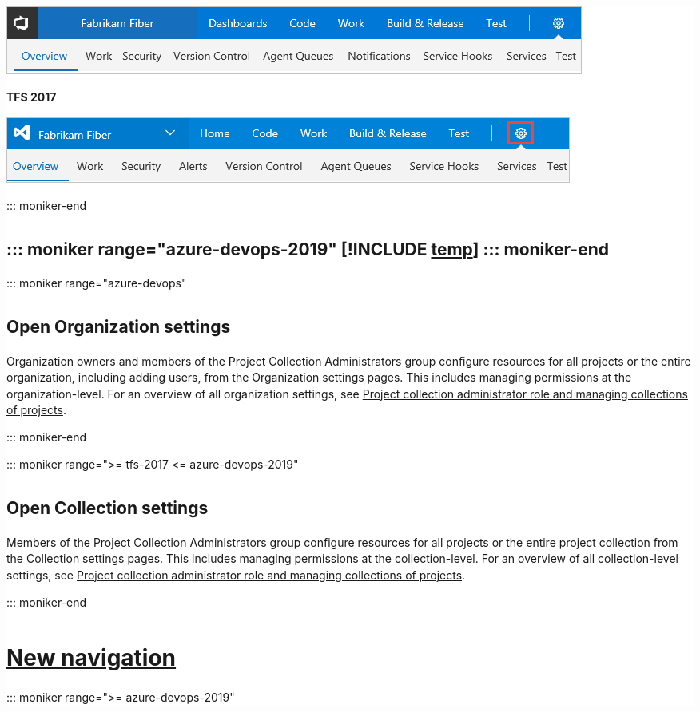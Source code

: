 ![TFS 2017.1,Project Settings](_img/go-to-app/work-web-portal_admin-context-project-level-tfs-2017-1.png)  
 
<a id="admin-intro-tfs-2017" /> 

**TFS 2017**

![TFS 2017, Project Settings](_img/go-to-app/web-portal-admin-project-settings-new-nav.png)

::: moniker-end

::: moniker range="azure-devops-2019"
[!INCLUDE [temp](../../_shared/previous-navigation-not-supported-azd.md)] 
::: moniker-end
--- 

<a id="collection-admin-context" /> 

::: moniker range="azure-devops"
## Open Organization settings 

Organization owners and members of the Project Collection Administrators group configure resources for all projects or the entire organization, including adding users, from the Organization settings pages. This includes managing permissions at the organization-level. For an overview of all organization settings, see [Project collection administrator role and managing collections of projects](../../organizations/settings/about-settings.md#admin).

::: moniker-end


::: moniker range=">= tfs-2017 <= azure-devops-2019"
## Open Collection settings 

Members of the Project Collection Administrators group configure resources for all projects or the entire project collection from the Collection settings pages. This includes managing permissions at the collection-level. For an overview of all collection-level settings, see [Project collection administrator role and managing collections of projects](../../organizations/settings/about-settings.md#admin).

::: moniker-end

# [New navigation](#tab/new-nav)

::: moniker range=">= azure-devops-2019"
